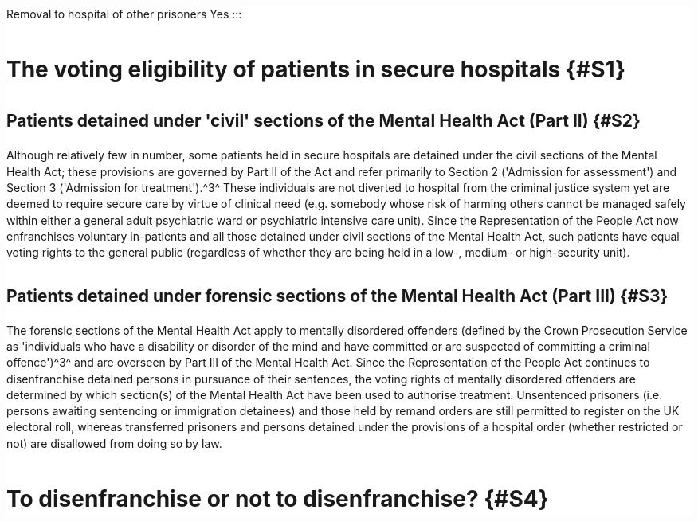 <td style="text-align: left;">Removal to hospital of other
prisoners</td>
<td style="text-align: center;">Yes</td>
</tr>
</tbody>
</table>
:::

# The voting eligibility of patients in secure hospitals {#S1}

## Patients detained under 'civil' sections of the Mental Health Act (Part II) {#S2}

Although relatively few in number, some patients held in secure
hospitals are detained under the civil sections of the Mental Health
Act; these provisions are governed by Part II of the Act and refer
primarily to Section 2 ('Admission for assessment') and Section 3
('Admission for treatment').^3^ These individuals are not diverted to
hospital from the criminal justice system yet are deemed to require
secure care by virtue of clinical need (e.g. somebody whose risk of
harming others cannot be managed safely within either a general adult
psychiatric ward or psychiatric intensive care unit). Since the
Representation of the People Act now enfranchises voluntary in-patients
and all those detained under civil sections of the Mental Health Act,
such patients have equal voting rights to the general public (regardless
of whether they are being held in a low-, medium- or high-security
unit).

## Patients detained under forensic sections of the Mental Health Act (Part III) {#S3}

The forensic sections of the Mental Health Act apply to mentally
disordered offenders (defined by the Crown Prosecution Service as
'individuals who have a disability or disorder of the mind and have
committed or are suspected of committing a criminal offence')^3^ and are
overseen by Part III of the Mental Health Act. Since the Representation
of the People Act continues to disenfranchise detained persons in
pursuance of their sentences, the voting rights of mentally disordered
offenders are determined by which section(s) of the Mental Health Act
have been used to authorise treatment. Unsentenced prisoners (i.e.
persons awaiting sentencing or immigration detainees) and those held by
remand orders are still permitted to register on the UK electoral roll,
whereas transferred prisoners and persons detained under the provisions
of a hospital order (whether restricted or not) are disallowed from
doing so by law.

# To disenfranchise or not to disenfranchise? {#S4}
